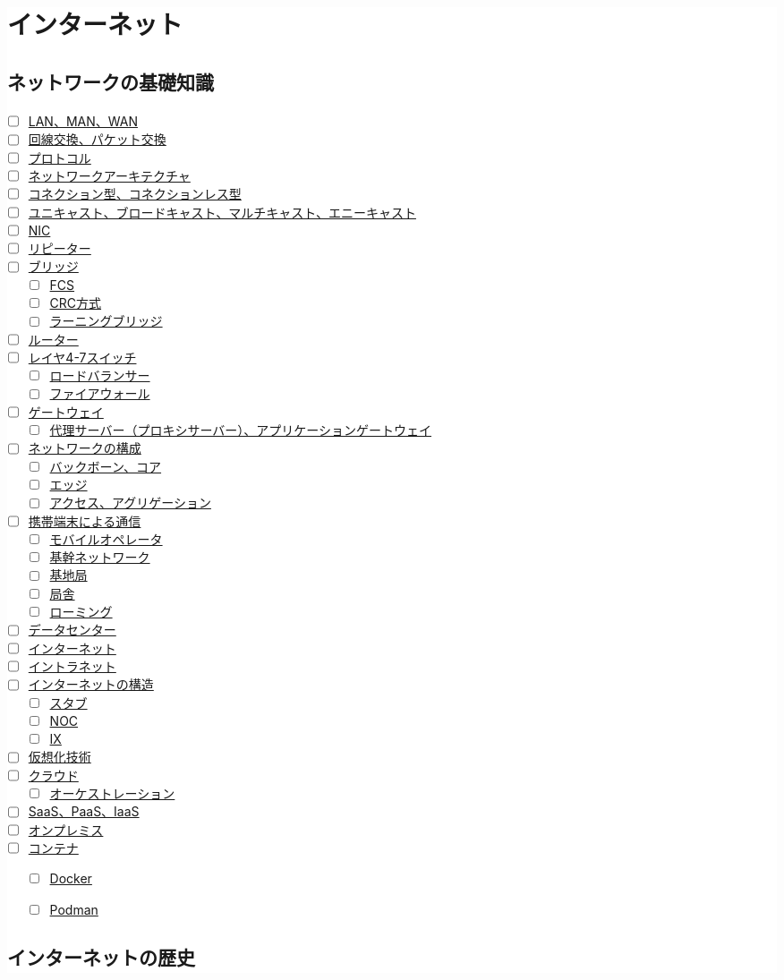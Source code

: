 # インターネット


## ネットワークの基礎知識

- [ ] [LAN、MAN、WAN](./01_basic_knowledge_of_network.md#lanとwan)
- [ ] [回線交換、パケット交換](./01_basic_knowledge_of_network.md#パケット交換)
- [ ] [プロトコル](./01_basic_knowledge_of_network.md#プロトコル)
- [ ] [ネットワークアーキテクチャ](./01_basic_knowledge_of_network.md#ネットワークアーキテクチャ)
- [ ] [コネクション型、コネクションレス型](./01_basic_knowledge_of_network.md#コネクション型とコネクションレス型)
- [ ] [ユニキャスト、ブロードキャスト、マルチキャスト、エニーキャスト](./01_basic_knowledge_of_network.md#通信相手の数による通信方式の分類)
- [ ] [NIC](./01_basic_knowledge_of_network.md#アドレスとnic)
- [ ] [リピーター](./01_basic_knowledge_of_network.md#リピーター)
- [ ] [ブリッジ](./01_basic_knowledge_of_network.md#ブリッジ)
	- [ ] [FCS](./01_basic_knowledge_of_network.md#ブリッジ)
	- [ ] [CRC方式](./01_basic_knowledge_of_network.md#ブリッジ)
	- [ ] [ラーニングブリッジ](./01_basic_knowledge_of_network.md#ブリッジ)
- [ ] [ルーター](./01_basic_knowledge_of_network.md#ルーター)
- [ ] [レイヤ4-7スイッチ](./01_basic_knowledge_of_network.md#レイヤ4-7スイッチ)
	- [ ] [ロードバランサー](./01_basic_knowledge_of_network.md#レイヤ4-7スイッチ)
	- [ ] [ファイアウォール](./01_basic_knowledge_of_network.md#レイヤ4-7スイッチ)
- [ ] [ゲートウェイ](./01_basic_knowledge_of_network.md#ゲートウェイ)
	- [ ] [代理サーバー（プロキシサーバー）、アプリケーションゲートウェイ](./01_basic_knowledge_of_network.md#ゲートウェイ)
- [ ] [ネットワークの構成](./01_basic_knowledge_of_network.md#ネットワークの構成)
	- [ ] [バックボーン、コア](./01_basic_knowledge_of_network.md#ネットワークの構成)
	- [ ] [エッジ](./01_basic_knowledge_of_network.md#ネットワークの構成)
	- [ ] [アクセス、アグリゲーション](./01_basic_knowledge_of_network.md#ネットワークの構成)
- [ ] [携帯端末による通信](./01_basic_knowledge_of_network.md#携帯端末による通信)
	- [ ] [モバイルオペレータ](./01_basic_knowledge_of_network.md#携帯端末による通信)
	- [ ] [基幹ネットワーク](./01_basic_knowledge_of_network.md#携帯端末による通信)
	- [ ] [基地局](./01_basic_knowledge_of_network.md#携帯端末による通信)
	- [ ] [局舎](./01_basic_knowledge_of_network.md#携帯端末による通信)
	- [ ] [ローミング](./01_basic_knowledge_of_network.md#携帯端末による通信)
- [ ] [データセンター](./01_basic_knowledge_of_network.md#携帯端末による通信)
- [ ] [インターネット](./01_basic_knowledge_of_network.md#インターネットの意味)
- [ ] [イントラネット](./01_basic_knowledge_of_network.md#インターネットの意味)
- [ ] [インターネットの構造](./01_basic_knowledge_of_network.md#インターネットの構造)
	- [ ] [スタブ](./01_basic_knowledge_of_network.md#インターネットの構造)
	- [ ] [NOC](./01_basic_knowledge_of_network.md#インターネットの構造)
	- [ ] [IX](./01_basic_knowledge_of_network.md#インターネットの構造)
- [ ] [仮想化技術](./01_basic_knowledge_of_network.md#仮想化とクラウド)
- [ ] [クラウド](./01_basic_knowledge_of_network.md#仮想化とクラウド)
	- [ ] [オーケストレーション](./01_basic_knowledge_of_network.md#仮想化とクラウド)
- [ ] [SaaS、PaaS、IaaS](./01_basic_knowledge_of_network.md#クラウドの利用)
- [ ] [オンプレミス](./01_basic_knowledge_of_network.md#クラウドの利用)
- [ ] [コンテナ](./01_basic_knowledge_of_network.md#クラウドの利用)
	- [ ] [Docker](./01_basic_knowledge_of_network.md#クラウドの利用)
	- [ ] [Podman](./01_basic_knowledge_of_network.md#クラウドの利用)


## インターネットの歴史
